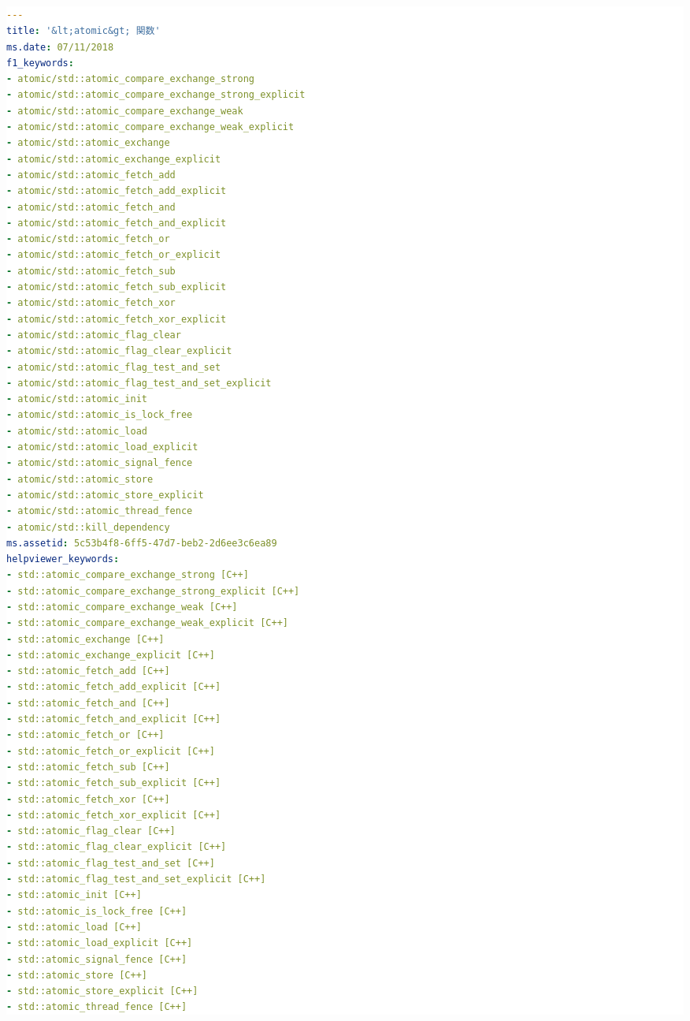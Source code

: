 ```yaml
---
title: '&lt;atomic&gt; 関数'
ms.date: 07/11/2018
f1_keywords:
- atomic/std::atomic_compare_exchange_strong
- atomic/std::atomic_compare_exchange_strong_explicit
- atomic/std::atomic_compare_exchange_weak
- atomic/std::atomic_compare_exchange_weak_explicit
- atomic/std::atomic_exchange
- atomic/std::atomic_exchange_explicit
- atomic/std::atomic_fetch_add
- atomic/std::atomic_fetch_add_explicit
- atomic/std::atomic_fetch_and
- atomic/std::atomic_fetch_and_explicit
- atomic/std::atomic_fetch_or
- atomic/std::atomic_fetch_or_explicit
- atomic/std::atomic_fetch_sub
- atomic/std::atomic_fetch_sub_explicit
- atomic/std::atomic_fetch_xor
- atomic/std::atomic_fetch_xor_explicit
- atomic/std::atomic_flag_clear
- atomic/std::atomic_flag_clear_explicit
- atomic/std::atomic_flag_test_and_set
- atomic/std::atomic_flag_test_and_set_explicit
- atomic/std::atomic_init
- atomic/std::atomic_is_lock_free
- atomic/std::atomic_load
- atomic/std::atomic_load_explicit
- atomic/std::atomic_signal_fence
- atomic/std::atomic_store
- atomic/std::atomic_store_explicit
- atomic/std::atomic_thread_fence
- atomic/std::kill_dependency
ms.assetid: 5c53b4f8-6ff5-47d7-beb2-2d6ee3c6ea89
helpviewer_keywords:
- std::atomic_compare_exchange_strong [C++]
- std::atomic_compare_exchange_strong_explicit [C++]
- std::atomic_compare_exchange_weak [C++]
- std::atomic_compare_exchange_weak_explicit [C++]
- std::atomic_exchange [C++]
- std::atomic_exchange_explicit [C++]
- std::atomic_fetch_add [C++]
- std::atomic_fetch_add_explicit [C++]
- std::atomic_fetch_and [C++]
- std::atomic_fetch_and_explicit [C++]
- std::atomic_fetch_or [C++]
- std::atomic_fetch_or_explicit [C++]
- std::atomic_fetch_sub [C++]
- std::atomic_fetch_sub_explicit [C++]
- std::atomic_fetch_xor [C++]
- std::atomic_fetch_xor_explicit [C++]
- std::atomic_flag_clear [C++]
- std::atomic_flag_clear_explicit [C++]
- std::atomic_flag_test_and_set [C++]
- std::atomic_flag_test_and_set_explicit [C++]
- std::atomic_init [C++]
- std::atomic_is_lock_free [C++]
- std::atomic_load [C++]
- std::atomic_load_explicit [C++]
- std::atomic_signal_fence [C++]
- std::atomic_store [C++]
- std::atomic_store_explicit [C++]
- std::atomic_thread_fence [C++]
```